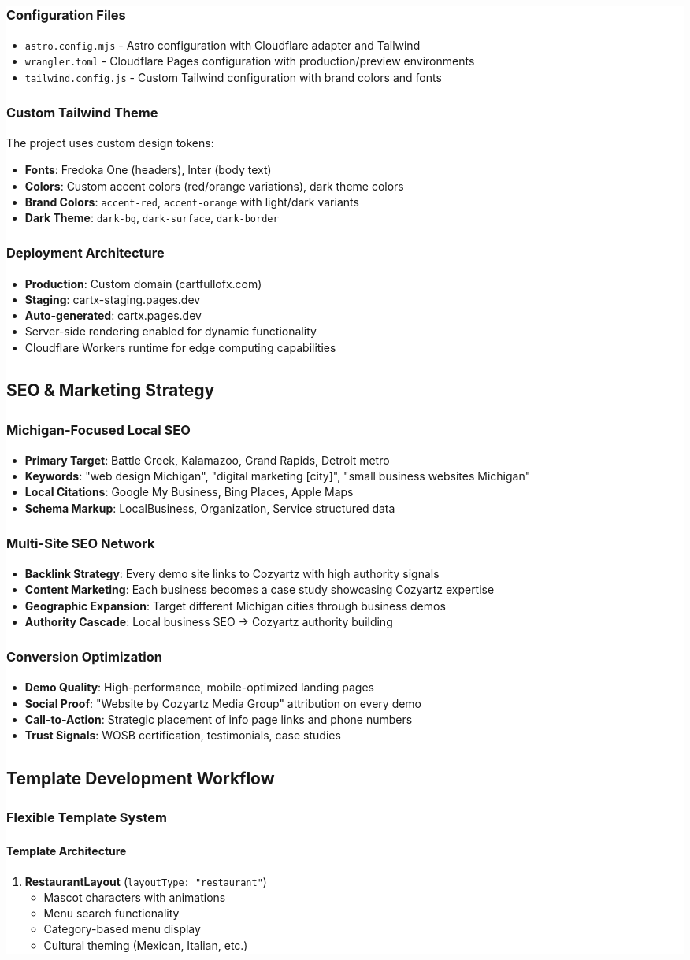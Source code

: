 ### Configuration Files
- `astro.config.mjs` - Astro configuration with Cloudflare adapter and Tailwind
- `wrangler.toml` - Cloudflare Pages configuration with production/preview environments
- `tailwind.config.js` - Custom Tailwind configuration with brand colors and fonts

### Custom Tailwind Theme
The project uses custom design tokens:
- **Fonts**: Fredoka One (headers), Inter (body text)
- **Colors**: Custom accent colors (red/orange variations), dark theme colors
- **Brand Colors**: `accent-red`, `accent-orange` with light/dark variants
- **Dark Theme**: `dark-bg`, `dark-surface`, `dark-border`

### Deployment Architecture
- **Production**: Custom domain (cartfullofx.com) 
- **Staging**: cartx-staging.pages.dev
- **Auto-generated**: cartx.pages.dev
- Server-side rendering enabled for dynamic functionality
- Cloudflare Workers runtime for edge computing capabilities

## SEO & Marketing Strategy

### Michigan-Focused Local SEO
- **Primary Target**: Battle Creek, Kalamazoo, Grand Rapids, Detroit metro
- **Keywords**: "web design Michigan", "digital marketing [city]", "small business websites Michigan"
- **Local Citations**: Google My Business, Bing Places, Apple Maps
- **Schema Markup**: LocalBusiness, Organization, Service structured data

### Multi-Site SEO Network
- **Backlink Strategy**: Every demo site links to Cozyartz with high authority signals
- **Content Marketing**: Each business becomes a case study showcasing Cozyartz expertise
- **Geographic Expansion**: Target different Michigan cities through business demos
- **Authority Cascade**: Local business SEO → Cozyartz authority building

### Conversion Optimization
- **Demo Quality**: High-performance, mobile-optimized landing pages
- **Social Proof**: "Website by Cozyartz Media Group" attribution on every demo
- **Call-to-Action**: Strategic placement of info page links and phone numbers
- **Trust Signals**: WOSB certification, testimonials, case studies

## Template Development Workflow

### Flexible Template System

#### Template Architecture
1. **RestaurantLayout** (`layoutType: "restaurant"`)
   - Mascot characters with animations
   - Menu search functionality
   - Category-based menu display
   - Cultural theming (Mexican, Italian, etc.)
   